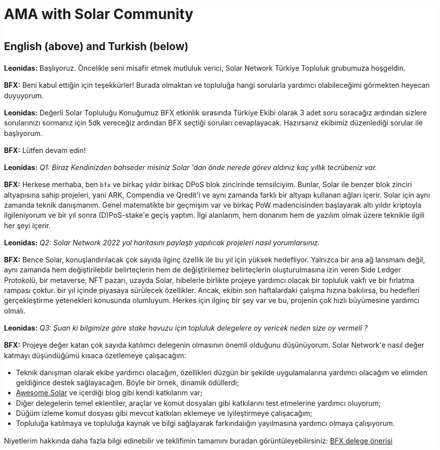 
# AMA with Solar Community 

## English (above) and Turkish (below)

**Leonidas:** Başlıyoruz. Öncelikle seni misafir etmek mutluluk verici, Solar Network Türkiye Topluluk grubumuza hoşgeldin.

**BFX:** Beni kabul ettiğin için teşekkürler! Burada olmaktan ve topluluğa hangi sorularla yardımcı olabileceğimi görmekten heyecan duyuyorum.

**Leonidas:** Değerli Solar Topluluğu Konuğumuz BFX etkinlik sırasında Türkiye Ekibi olarak 3 adet soru soracağız ardından sizlere sorularınızı sormanız için 5dk vereceğiz ardından BFX seçtiği soruları cevaplayacak. Hazırsanız ekibimiz düzenlediği sorular ile başlıyorum.

**BFX:** Lütfen devam edin!

**Leonidas:** *Q1: Biraz Kendinizden bahseder misiniz Solar 'dan önde nerede görev aldınız kaç yıllık tecrübeniz var.*

**BFX:** Herkese merhaba, ben `bfx` ve birkaç yıldır birkaç DPoS blok zincirinde temsilciyim. Bunlar, Solar ile benzer blok zinciri altyapısına sahip projeleri, yani ARK, Compendia ve Qredit'i ve aynı zamanda farklı bir altyapı kullanan ağları içerir. Solar için aynı zamanda teknik danışmanım. Genel matematikte bir geçmişim var ve birkaç PoW madencisinden başlayarak altı yıldır kriptoyla ilgileniyorum ve bir yıl sonra (D)PoS-stake'e geçiş yaptım. İlgi alanlarım, hem donanım hem de yazılım olmak üzere teknikle ilgili her şeyi içerir.

**Leonidas:** *Q2: Solar Network 2022 yol haritasını paylaştı yapılıcak projeleri nasıl yorumlarsınız.*

**BFX:** Bence Solar, konuşlandırılacak çok sayıda ilginç özellik ile bu yıl için yüksek hedefliyor. Yalnızca bir ana ağ lansmanı değil, aynı zamanda hem değiştirilebilir belirteçlerin hem de değiştirilemez belirteçlerin oluşturulmasına izin veren Side Ledger Protokolü, bir metaverse, NFT pazarı, uzayda Solar, hibelerle birlikte projeye yardımcı olacak bir topluluk vakfı ve bir fırlatma rampası çoktur. bir yıl içinde piyasaya sürülecek özellikler. Ancak, ekibin son haftalardaki çalışma hızına bakılırsa, bu hedefleri gerçekleştirme yetenekleri konusunda olumluyum. Herkes için ilginç bir şey var ve bu, projenin çok hızlı büyümesine yardımcı olmalı.

**Leonidas:** *Q3: Şuan ki bilgimize göre stake havuzu için topluluk delegelere oy vericek neden size oy vermeli ?*

**BFX:** Projeye değer katan çok sayıda katılımcı delegenin olmasının önemli olduğunu düşünüyorum. Solar Network'e nasıl değer katmayı düşündüğümü kısaca özetlemeye çalışacağım:

- Teknik danışman olarak ekibe yardımcı olacağım, özellikleri düzgün bir şekilde uygulamalarına yardımcı olacağım ve elimden geldiğince destek sağlayacağım. Böyle bir örnek, dinamik ödüllerdi;
- [Awesome Solar](https://github.com/Bx64/Awesome-Solar) ve içerdiği blog gibi kendi katkılarım var;
- Diğer delegelerin temel eklentiler, araçlar ve komut dosyaları gibi katkılarını test etmelerine yardımcı oluyorum;
- Düğüm izleme komut dosyası gibi mevcut katkıları eklemeye ve iyileştirmeye çalışacağım;
- Topluluğa katılmaya ve topluluğa kaynak ve bilgi sağlayarak farkındalığın yayılmasına yardımcı olmaya çalışıyorum.

Niyetlerim hakkında daha fazla bilgi edinebilir ve teklifimin tamamını buradan görüntüleyebilirsiniz: [BFX delege önerisi](https://delegates.solar.org/delegates/bfx)
